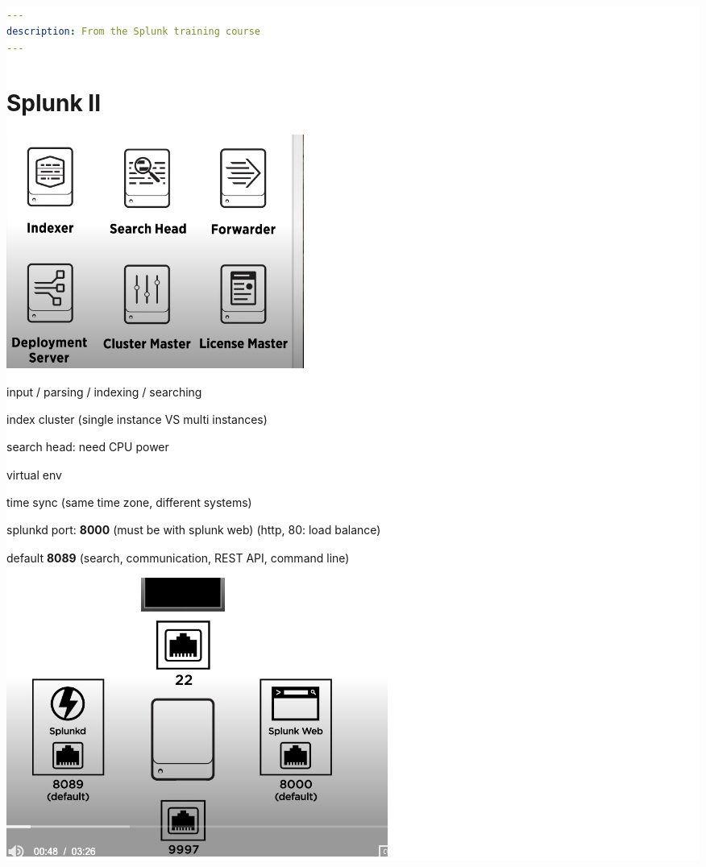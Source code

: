 ```yaml
---
description: From the Splunk training course
---
```


# Splunk II

![](<../.gitbook/assets/image (341).png>)

input / parsing / indexing / searching

 index cluster (single instance VS multi instances)

 search head: need CPU power

 virtual env

 time sync (same time zone, different systems)

 splunkd port: **8000** (must be with splunk web) (http, 80: load balance)

 default **8089** (search, communication, REST API, command line)

![](<../.gitbook/assets/image (342).png>)
